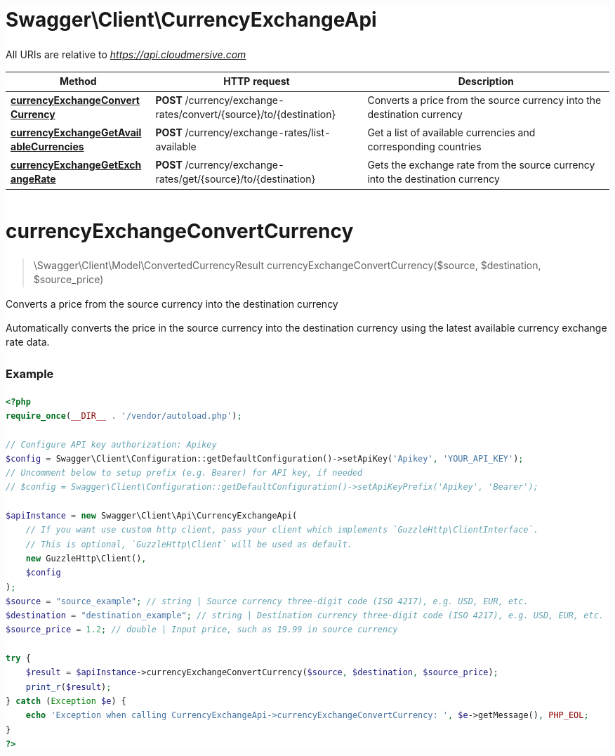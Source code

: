 # Swagger\Client\CurrencyExchangeApi

All URIs are relative to *https://api.cloudmersive.com*

Method | HTTP request | Description
------------- | ------------- | -------------
[**currencyExchangeConvertCurrency**](CurrencyExchangeApi.md#currencyExchangeConvertCurrency) | **POST** /currency/exchange-rates/convert/{source}/to/{destination} | Converts a price from the source currency into the destination currency
[**currencyExchangeGetAvailableCurrencies**](CurrencyExchangeApi.md#currencyExchangeGetAvailableCurrencies) | **POST** /currency/exchange-rates/list-available | Get a list of available currencies and corresponding countries
[**currencyExchangeGetExchangeRate**](CurrencyExchangeApi.md#currencyExchangeGetExchangeRate) | **POST** /currency/exchange-rates/get/{source}/to/{destination} | Gets the exchange rate from the source currency into the destination currency


# **currencyExchangeConvertCurrency**
> \Swagger\Client\Model\ConvertedCurrencyResult currencyExchangeConvertCurrency($source, $destination, $source_price)

Converts a price from the source currency into the destination currency

Automatically converts the price in the source currency into the destination currency using the latest available currency exchange rate data.

### Example
```php
<?php
require_once(__DIR__ . '/vendor/autoload.php');

// Configure API key authorization: Apikey
$config = Swagger\Client\Configuration::getDefaultConfiguration()->setApiKey('Apikey', 'YOUR_API_KEY');
// Uncomment below to setup prefix (e.g. Bearer) for API key, if needed
// $config = Swagger\Client\Configuration::getDefaultConfiguration()->setApiKeyPrefix('Apikey', 'Bearer');

$apiInstance = new Swagger\Client\Api\CurrencyExchangeApi(
    // If you want use custom http client, pass your client which implements `GuzzleHttp\ClientInterface`.
    // This is optional, `GuzzleHttp\Client` will be used as default.
    new GuzzleHttp\Client(),
    $config
);
$source = "source_example"; // string | Source currency three-digit code (ISO 4217), e.g. USD, EUR, etc.
$destination = "destination_example"; // string | Destination currency three-digit code (ISO 4217), e.g. USD, EUR, etc.
$source_price = 1.2; // double | Input price, such as 19.99 in source currency

try {
    $result = $apiInstance->currencyExchangeConvertCurrency($source, $destination, $source_price);
    print_r($result);
} catch (Exception $e) {
    echo 'Exception when calling CurrencyExchangeApi->currencyExchangeConvertCurrency: ', $e->getMessage(), PHP_EOL;
}
?>
```
